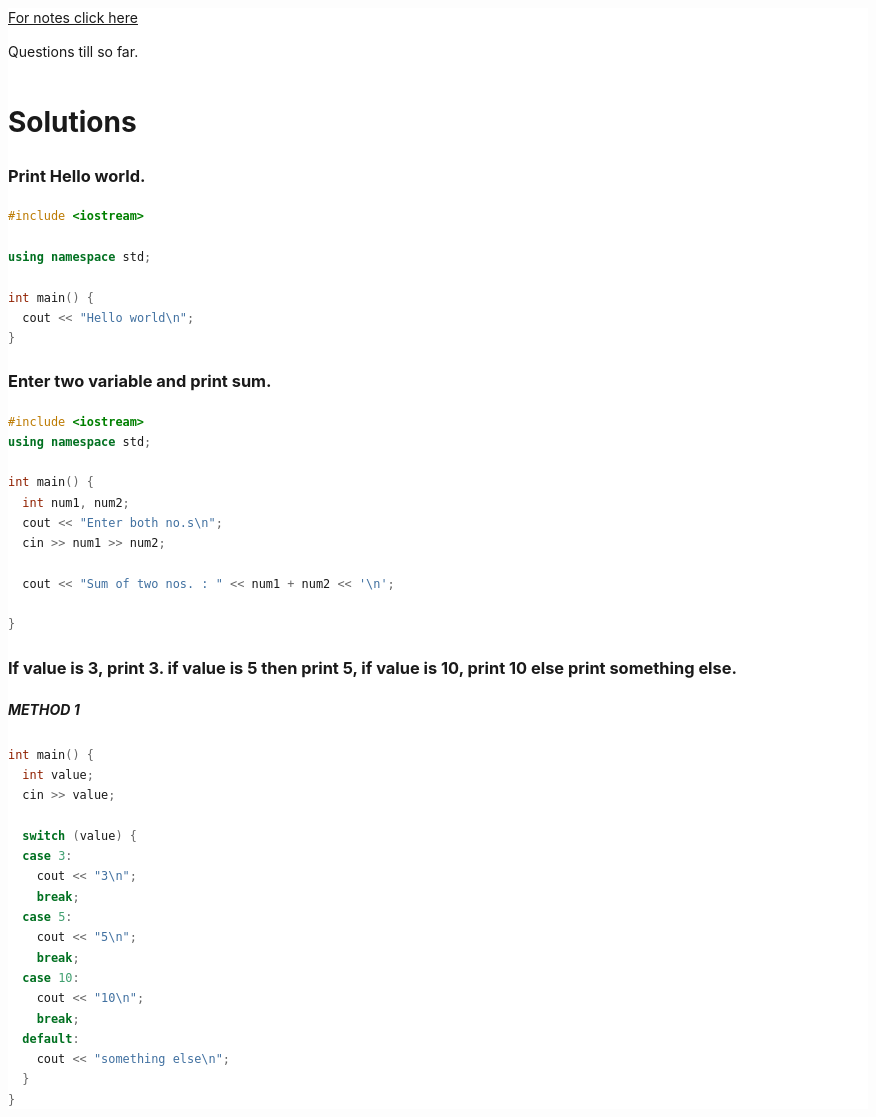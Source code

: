 [For notes click here](https://jmistudent-my.sharepoint.com/:o:/g/personal/mayank1908234_st_jmi_ac_in/EslUkrSOrw1Jszs-d6Zvr0IB18U1bCnC2DDA7aeHS4ErhQ?e=LHEYsD)

Questions till so far.

# Solutions 

### Print Hello world.

```cpp
#include <iostream>

using namespace std;

int main() {
  cout << "Hello world\n";
}

```

### Enter two variable and print sum.

```cpp
#include <iostream>
using namespace std;

int main() {
  int num1, num2;
  cout << "Enter both no.s\n";
  cin >> num1 >> num2;

  cout << "Sum of two nos. : " << num1 + num2 << '\n';

}

```

### If value is 3, print 3. if value is 5 then print 5, if value is 10, print 10 else print something else.

##### METHOD 1

```cpp
int main() {
  int value;
  cin >> value;

  switch (value) {
  case 3:
    cout << "3\n";
    break;
  case 5:
    cout << "5\n";
    break;
  case 10:
    cout << "10\n";
    break;
  default:
    cout << "something else\n";
  }
}

```
